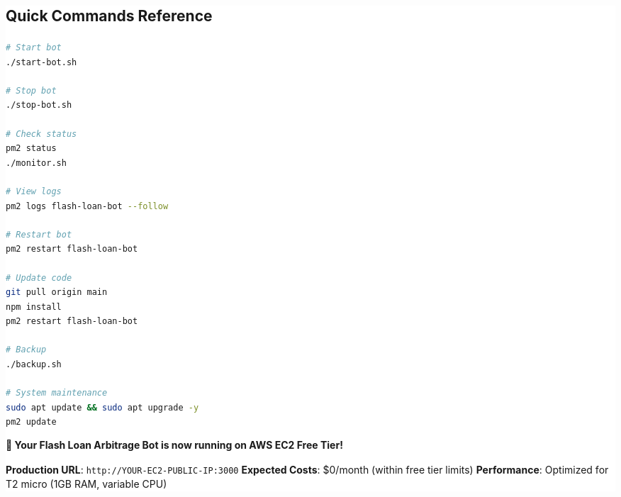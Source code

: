 ## Quick Commands Reference

```bash
# Start bot
./start-bot.sh

# Stop bot
./stop-bot.sh

# Check status
pm2 status
./monitor.sh

# View logs
pm2 logs flash-loan-bot --follow

# Restart bot
pm2 restart flash-loan-bot

# Update code
git pull origin main
npm install
pm2 restart flash-loan-bot

# Backup
./backup.sh

# System maintenance
sudo apt update && sudo apt upgrade -y
pm2 update
```

**🚀 Your Flash Loan Arbitrage Bot is now running on AWS EC2 Free Tier!**

**Production URL**: `http://YOUR-EC2-PUBLIC-IP:3000`
**Expected Costs**: $0/month (within free tier limits)
**Performance**: Optimized for T2 micro (1GB RAM, variable CPU)